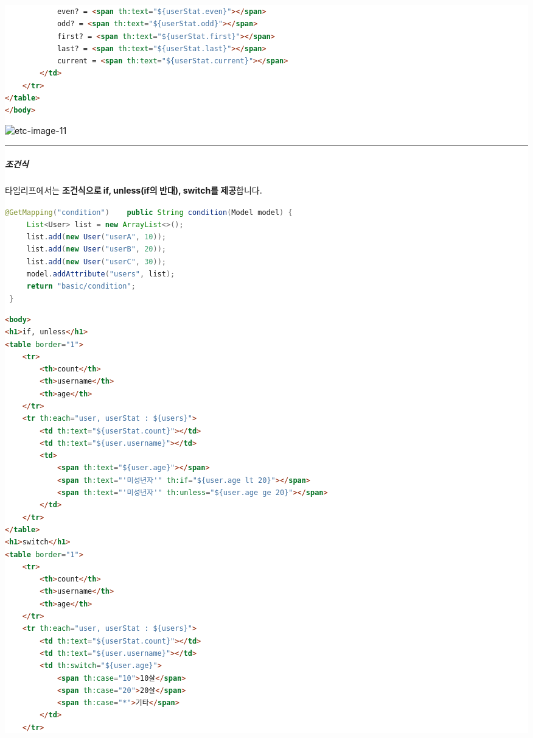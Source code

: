 ```html
			even? = <span th:text="${userStat.even}"></span>      
			odd? = <span th:text="${userStat.odd}"></span>      
			first? = <span th:text="${userStat.first}"></span>      
			last? = <span th:text="${userStat.last}"></span>      
			current = <span th:text="${userStat.current}"></span>    
		</td>  
	</tr>
</table>
</body>
```

![etc-image-11](https://blog.kakaocdn.net/dn/I75ZX/btr7pT7Gssr/lKHJZMbtO491vpI3FaGNSK/img.png)

---

##### 조건식

타임리프에서는 **조건식으로 if, unless(if의 반대), switch를 제공**합니다.

```java
@GetMapping("condition")    public String condition(Model model) {
	 List<User> list = new ArrayList<>();         
	 list.add(new User("userA", 10));         
	 list.add(new User("userB", 20));         
	 list.add(new User("userC", 30));          
	 model.addAttribute("users", list);         
	 return "basic/condition";    
 }
```

```html
<body>
<h1>if, unless</h1>
<table border="1">  
	<tr>    
		<th>count</th>
		<th>username</th>    
		<th>age</th>  
	</tr>  
	<tr th:each="user, userStat : ${users}">    
		<td th:text="${userStat.count}"></td>    
		<td th:text="${user.username}"></td>    
		<td>      
			<span th:text="${user.age}"></span>      
			<span th:text="'미성년자'" th:if="${user.age lt 20}"></span>      
			<span th:text="'미성년자'" th:unless="${user.age ge 20}"></span>    
		</td>  
	</tr>
</table>
<h1>switch</h1>
<table border="1">  
	<tr>    
		<th>count</th>
		<th>username</th>    
		<th>age</th>  
	</tr>  
	<tr th:each="user, userStat : ${users}">    
		<td th:text="${userStat.count}"></td>    
		<td th:text="${user.username}"></td>    
		<td th:switch="${user.age}">      
			<span th:case="10">10살</span>      
			<span th:case="20">20살</span>      
			<span th:case="*">기타</span>    
		</td>  
	</tr>
```